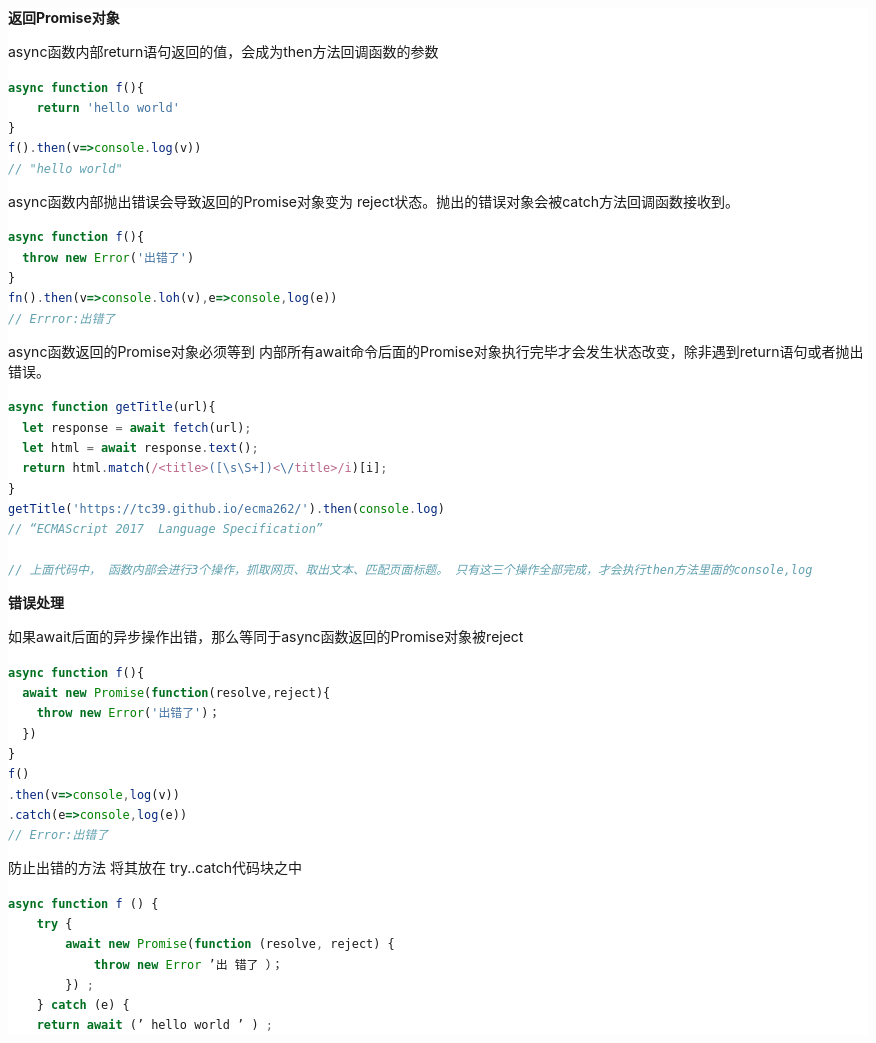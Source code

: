 **返回Promise对象**

async函数内部return语句返回的值，会成为then方法回调函数的参数 

```js
async function f(){
	return 'hello world'
}
f().then(v=>console.log(v))
// "hello world"
```

async函数内部抛出错误会导致返回的Promise对象变为 reject状态。抛出的错误对象会被catch方法回调函数接收到。

```js
async function f(){
  throw new Error('出错了')
}
fn().then(v=>console.loh(v),e=>console,log(e))
// Errror:出错了
```

async函数返回的Promise对象必须等到 内部所有await命令后面的Promise对象执行完毕才会发生状态改变，除非遇到return语句或者抛出错误。

```js
async function getTitle(url){
  let response = await fetch(url);
  let html = await response.text(); 
  return html.match(/<title>([\s\S+])<\/title>/i)[i];
}
getTitle('https://tc39.github.io/ecma262/').then(console.log)
// “ECMAScript 2017  Language Specification” 

// 上面代码中， 函数内部会进行3个操作，抓取网页、取出文本、匹配页面标题。 只有这三个操作全部完成，才会执行then方法里面的console,log 
```

**错误处理**

如果await后面的异步操作出错，那么等同于async函数返回的Promise对象被reject 

```js
async function f(){
  await new Promise(function(resolve,reject){
    throw new Error('出错了')；
  })
}
f()
.then(v=>console,log(v))
.catch(e=>console,log(e))
// Error:出错了
```

防止出错的方法  将其放在 try..catch代码块之中 

```js
async function f () { 
	try { 
		await new Promise(function (resolve, reject) { 
			throw new Error ’出 错了 ）；
		}) ; 
	} catch (e) { 
	return await (’ hello world ’ ) ;
```
